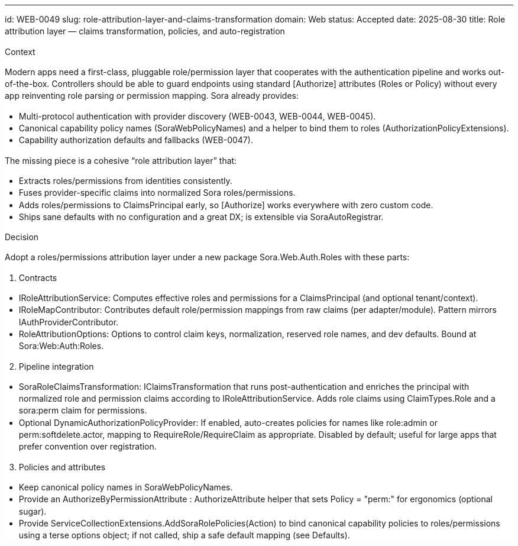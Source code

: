 ﻿---
id: WEB-0049
slug: role-attribution-layer-and-claims-transformation
domain: Web
status: Accepted
date: 2025-08-30
title: Role attribution layer — claims transformation, policies, and auto-registration

Context

Modern apps need a first-class, pluggable role/permission layer that cooperates with the authentication pipeline and works out-of-the-box. Controllers should be able to guard endpoints using standard [Authorize] attributes (Roles or Policy) without every app reinventing role parsing or permission mapping. Sora already provides:

- Multi-protocol authentication with provider discovery (WEB-0043, WEB-0044, WEB-0045).
- Canonical capability policy names (SoraWebPolicyNames) and a helper to bind them to roles (AuthorizationPolicyExtensions).
- Capability authorization defaults and fallbacks (WEB-0047).

The missing piece is a cohesive “role attribution layer” that:
- Extracts roles/permissions from identities consistently.
- Fuses provider-specific claims into normalized Sora roles/permissions.
- Adds roles/permissions to ClaimsPrincipal early, so [Authorize] works everywhere with zero custom code.
- Ships sane defaults with no configuration and a great DX; is extensible via SoraAutoRegistrar.

Decision

Adopt a roles/permissions attribution layer under a new package Sora.Web.Auth.Roles with these parts:

1) Contracts
- IRoleAttributionService: Computes effective roles and permissions for a ClaimsPrincipal (and optional tenant/context).
- IRoleMapContributor: Contributes default role/permission mappings from raw claims (per adapter/module). Pattern mirrors IAuthProviderContributor.
- RoleAttributionOptions: Options to control claim keys, normalization, reserved role names, and dev defaults. Bound at Sora:Web:Auth:Roles.

2) Pipeline integration
- SoraRoleClaimsTransformation: IClaimsTransformation that runs post-authentication and enriches the principal with normalized role and permission claims according to IRoleAttributionService. Adds role claims using ClaimTypes.Role and a sora:perm claim for permissions.
- Optional DynamicAuthorizationPolicyProvider: If enabled, auto-creates policies for names like role:admin or perm:softdelete.actor, mapping to RequireRole/RequireClaim as appropriate. Disabled by default; useful for large apps that prefer convention over registration.

3) Policies and attributes
- Keep canonical policy names in SoraWebPolicyNames.
- Provide an AuthorizeByPermissionAttribute : AuthorizeAttribute helper that sets Policy = "perm:<name>" for ergonomics (optional sugar).
- Provide ServiceCollectionExtensions.AddSoraRolePolicies(Action<RolePolicyOptions>) to bind canonical capability policies to roles/permissions using a terse options object; if not called, ship a safe default mapping (see Defaults).
